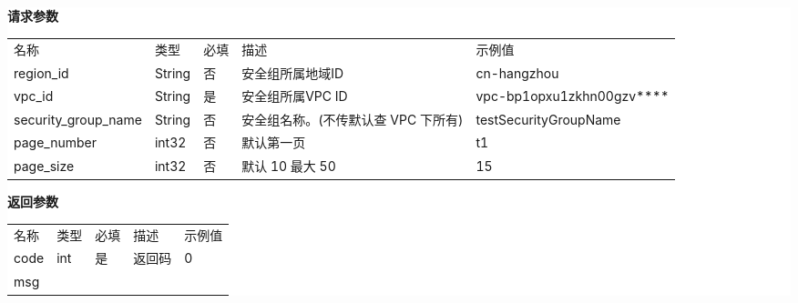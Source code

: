 **请求参数**
<table>
  <tr>
    <td>名称</td>
    <td>类型</td>
    <td>必填</td>
    <td>描述</td>
    <td>示例值</td>
  </tr>
  <tr>
    <td>region_id</td>
    <td>String</td>
    <td>否</td>
    <td>安全组所属地域ID</td>
    <td>cn-hangzhou</td>
  </tr>
  <tr>
    <td>vpc_id</td>
    <td>String</td>
    <td>是</td>
    <td>安全组所属VPC ID</td>
    <td>vpc-bp1opxu1zkhn00gzv****</td>
  </tr>
  <tr>
    <td>security_group_name</td>
    <td>String</td>
    <td>否</td>
    <td>安全组名称。(不传默认查 VPC 下所有)</td>
    <td>testSecurityGroupName</td>
  </tr>
  <tr>
    <td>page_number</td>
    <td>int32</td>
    <td>否</td>
    <td>默认第一页</td>
    <td>t1</td>
  </tr>
  <tr>
    <td>page_size</td>
    <td>int32</td>
    <td>否</td>
    <td>默认 10 最大 50</td>
    <td>15</td>
  </tr>
</table>

**返回参数**
<table>
  <tr>
    <td>名称</td>
    <td>类型</td>
    <td>必填</td>
    <td>描述</td>
    <td>示例值</td>
  </tr>
  <tr>
    <td>code</td>
    <td>int</td>
    <td>是</td>
    <td>返回码</td>
    <td>0</td>
  </tr>
  <tr>
    <td>msg</td>